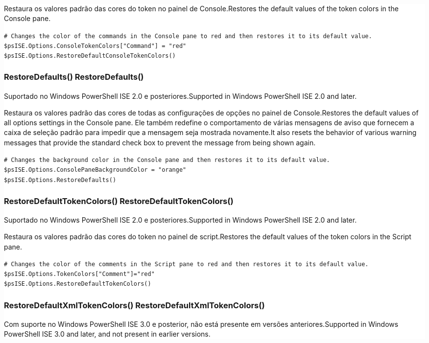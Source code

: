  <span data-ttu-id="9909a-156">Restaura os valores padrão das cores do token no painel de Console.</span><span class="sxs-lookup"><span data-stu-id="9909a-156">Restores the default values of the token colors in the Console pane.</span></span>

```
# Changes the color of the commands in the Console pane to red and then restores it to its default value.
$psISE.Options.ConsoleTokenColors["Command"] = "red"
$psISE.Options.RestoreDefaultConsoleTokenColors()
```

###  <span data-ttu-id="9909a-157"><a name="rd"></a> RestoreDefaults\(\)</span><span class="sxs-lookup"><span data-stu-id="9909a-157"><a name="rd"></a> RestoreDefaults\(\)</span></span>
  <span data-ttu-id="9909a-158">Suportado no Windows PowerShell ISE 2.0 e posteriores.</span><span class="sxs-lookup"><span data-stu-id="9909a-158">Supported in Windows PowerShell ISE 2.0 and later.</span></span>

 <span data-ttu-id="9909a-159">Restaura os valores padrão das cores de todas as configurações de opções no painel de Console.</span><span class="sxs-lookup"><span data-stu-id="9909a-159">Restores the default values of all options settings in the Console pane.</span></span> <span data-ttu-id="9909a-160">Ele também redefine o comportamento de várias mensagens de aviso que fornecem a caixa de seleção padrão para impedir que a mensagem seja mostrada novamente.</span><span class="sxs-lookup"><span data-stu-id="9909a-160">It also resets the behavior of various warning messages that provide the standard check box to prevent the message from being shown again.</span></span>

```
# Changes the background color in the Console pane and then restores it to its default value.
$psISE.Options.ConsolePaneBackgroundColor = "orange"
$psISE.Options.RestoreDefaults()
```

###  <span data-ttu-id="9909a-161"><a name="rdtc"></a> RestoreDefaultTokenColors\(\)</span><span class="sxs-lookup"><span data-stu-id="9909a-161"><a name="rdtc"></a> RestoreDefaultTokenColors\(\)</span></span>
  <span data-ttu-id="9909a-162">Suportado no Windows PowerShell ISE 2.0 e posteriores.</span><span class="sxs-lookup"><span data-stu-id="9909a-162">Supported in Windows PowerShell ISE 2.0 and later.</span></span>

 <span data-ttu-id="9909a-163">Restaura os valores padrão das cores do token no painel de script.</span><span class="sxs-lookup"><span data-stu-id="9909a-163">Restores the default values of the token colors in the Script pane.</span></span>

```
# Changes the color of the comments in the Script pane to red and then restores it to its default value.
$psISE.Options.TokenColors["Comment"]="red"
$psISE.Options.RestoreDefaultTokenColors()
```

###  <span data-ttu-id="9909a-164"><a name="rdxtc"></a> RestoreDefaultXmlTokenColors\(\)</span><span class="sxs-lookup"><span data-stu-id="9909a-164"><a name="rdxtc"></a> RestoreDefaultXmlTokenColors\(\)</span></span>
  <span data-ttu-id="9909a-165">Com suporte no Windows PowerShell ISE 3.0 e posterior, não está presente em versões anteriores.</span><span class="sxs-lookup"><span data-stu-id="9909a-165">Supported in Windows PowerShell ISE 3.0 and later, and not present in earlier versions.</span></span>
